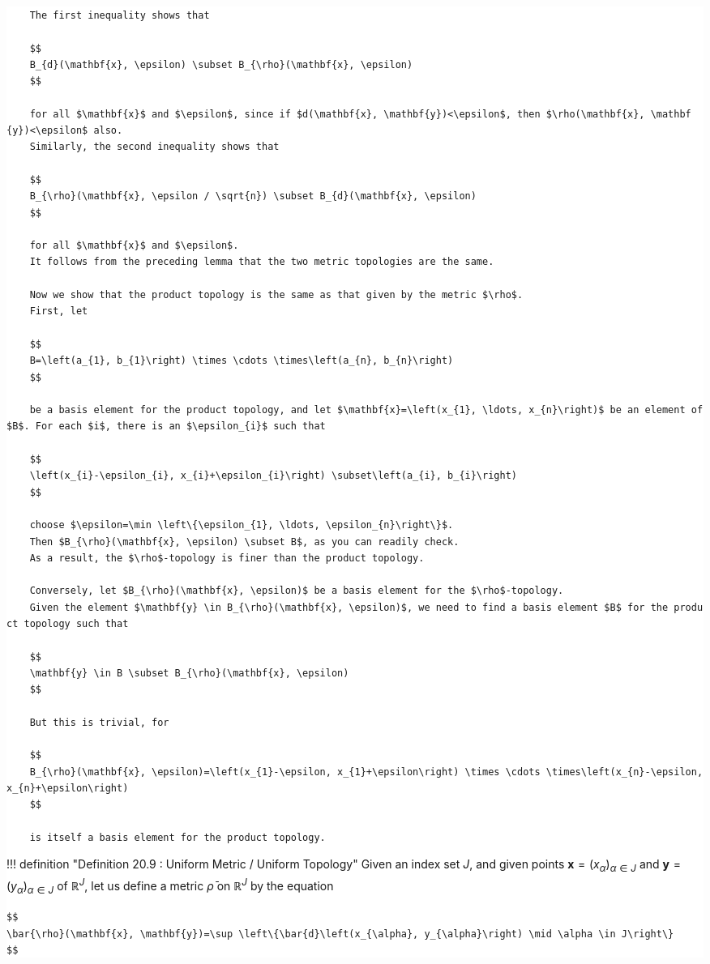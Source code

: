         The first inequality shows that

        $$
        B_{d}(\mathbf{x}, \epsilon) \subset B_{\rho}(\mathbf{x}, \epsilon)
        $$

        for all $\mathbf{x}$ and $\epsilon$, since if $d(\mathbf{x}, \mathbf{y})<\epsilon$, then $\rho(\mathbf{x}, \mathbf{y})<\epsilon$ also.
        Similarly, the second inequality shows that

        $$
        B_{\rho}(\mathbf{x}, \epsilon / \sqrt{n}) \subset B_{d}(\mathbf{x}, \epsilon)
        $$

        for all $\mathbf{x}$ and $\epsilon$.
        It follows from the preceding lemma that the two metric topologies are the same.

        Now we show that the product topology is the same as that given by the metric $\rho$.
        First, let

        $$
        B=\left(a_{1}, b_{1}\right) \times \cdots \times\left(a_{n}, b_{n}\right)
        $$

        be a basis element for the product topology, and let $\mathbf{x}=\left(x_{1}, \ldots, x_{n}\right)$ be an element of $B$. For each $i$, there is an $\epsilon_{i}$ such that

        $$
        \left(x_{i}-\epsilon_{i}, x_{i}+\epsilon_{i}\right) \subset\left(a_{i}, b_{i}\right)
        $$

        choose $\epsilon=\min \left\{\epsilon_{1}, \ldots, \epsilon_{n}\right\}$.
        Then $B_{\rho}(\mathbf{x}, \epsilon) \subset B$, as you can readily check.
        As a result, the $\rho$-topology is finer than the product topology.

        Conversely, let $B_{\rho}(\mathbf{x}, \epsilon)$ be a basis element for the $\rho$-topology.
        Given the element $\mathbf{y} \in B_{\rho}(\mathbf{x}, \epsilon)$, we need to find a basis element $B$ for the product topology such that

        $$
        \mathbf{y} \in B \subset B_{\rho}(\mathbf{x}, \epsilon)
        $$

        But this is trivial, for

        $$
        B_{\rho}(\mathbf{x}, \epsilon)=\left(x_{1}-\epsilon, x_{1}+\epsilon\right) \times \cdots \times\left(x_{n}-\epsilon, x_{n}+\epsilon\right)
        $$

        is itself a basis element for the product topology.

!!! definition "Definition 20.9 : Uniform Metric / Uniform Topology"
    Given an index set $J$, and given points $\mathbf{x}=\left(x_{\alpha}\right)_{\alpha \in J}$ and $\mathbf{y}=\left(y_{\alpha}\right)_{\alpha \in J}$ of $\mathbb{R}^{J}$, let us define a metric $\bar{\rho}$ on $\mathbb{R}^{J}$ by the equation

    $$
    \bar{\rho}(\mathbf{x}, \mathbf{y})=\sup \left\{\bar{d}\left(x_{\alpha}, y_{\alpha}\right) \mid \alpha \in J\right\}
    $$
